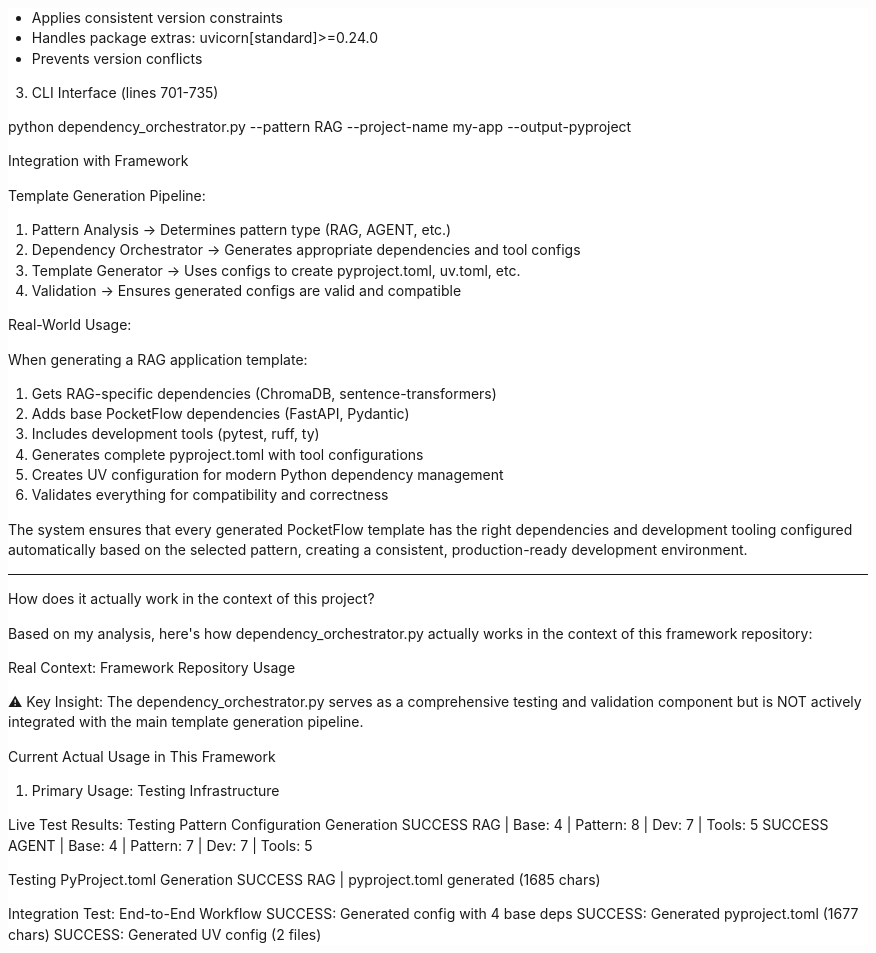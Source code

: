   - Applies consistent version constraints
  - Handles package extras: uvicorn[standard]>=0.24.0
  - Prevents version conflicts

  3. CLI Interface (lines 701-735)

  python dependency_orchestrator.py --pattern RAG --project-name my-app --output-pyproject

  Integration with Framework

  Template Generation Pipeline:

  1. Pattern Analysis → Determines pattern type (RAG, AGENT, etc.)
  2. Dependency Orchestrator → Generates appropriate dependencies and tool configs
  3. Template Generator → Uses configs to create pyproject.toml, uv.toml, etc.
  4. Validation → Ensures generated configs are valid and compatible

  Real-World Usage:

  When generating a RAG application template:
  1. Gets RAG-specific dependencies (ChromaDB, sentence-transformers)
  2. Adds base PocketFlow dependencies (FastAPI, Pydantic)
  3. Includes development tools (pytest, ruff, ty)
  4. Generates complete pyproject.toml with tool configurations
  5. Creates UV configuration for modern Python dependency management
  6. Validates everything for compatibility and correctness

  The system ensures that every generated PocketFlow template has the right dependencies and 
  development tooling configured automatically based on the selected pattern, creating a
  consistent, production-ready development environment.

---
How does it actually work in the context of this project?

Based on my analysis, here's how dependency_orchestrator.py actually works in the context 
  of this framework repository:

  Real Context: Framework Repository Usage

  ⚠️ Key Insight: The dependency_orchestrator.py serves as a comprehensive testing and 
  validation component but is NOT actively integrated with the main template generation
  pipeline.

  Current Actual Usage in This Framework

  1. Primary Usage: Testing Infrastructure

  Live Test Results:
  Testing Pattern Configuration Generation
  SUCCESS RAG             | Base: 4 | Pattern: 8 | Dev: 7 | Tools: 5
  SUCCESS AGENT           | Base: 4 | Pattern: 7 | Dev: 7 | Tools: 5

  Testing PyProject.toml Generation
  SUCCESS RAG             | pyproject.toml generated (1685 chars)

  Integration Test: End-to-End Workflow
  SUCCESS: Generated config with 4 base deps
  SUCCESS: Generated pyproject.toml (1677 chars)
  SUCCESS: Generated UV config (2 files)
